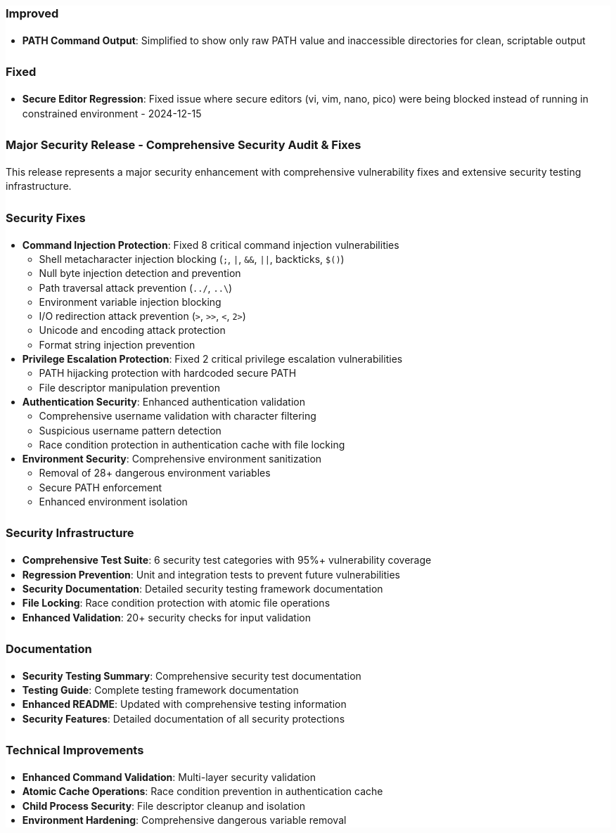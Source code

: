 ### Improved
- **PATH Command Output**: Simplified to show only raw PATH value and inaccessible directories for clean, scriptable output

### Fixed
- **Secure Editor Regression**: Fixed issue where secure editors (vi, vim, nano, pico) were being blocked instead of running in constrained environment - 2024-12-15

### Major Security Release - Comprehensive Security Audit & Fixes

This release represents a major security enhancement with comprehensive vulnerability fixes and extensive security testing infrastructure.

### Security Fixes
- **Command Injection Protection**: Fixed 8 critical command injection vulnerabilities
  - Shell metacharacter injection blocking (`;`, `|`, `&&`, `||`, backticks, `$()`)
  - Null byte injection detection and prevention
  - Path traversal attack prevention (`../`, `..\`)
  - Environment variable injection blocking
  - I/O redirection attack prevention (`>`, `>>`, `<`, `2>`)
  - Unicode and encoding attack protection
  - Format string injection prevention
- **Privilege Escalation Protection**: Fixed 2 critical privilege escalation vulnerabilities
  - PATH hijacking protection with hardcoded secure PATH
  - File descriptor manipulation prevention
- **Authentication Security**: Enhanced authentication validation
  - Comprehensive username validation with character filtering
  - Suspicious username pattern detection
  - Race condition protection in authentication cache with file locking
- **Environment Security**: Comprehensive environment sanitization
  - Removal of 28+ dangerous environment variables
  - Secure PATH enforcement
  - Enhanced environment isolation

### Security Infrastructure
- **Comprehensive Test Suite**: 6 security test categories with 95%+ vulnerability coverage
- **Regression Prevention**: Unit and integration tests to prevent future vulnerabilities
- **Security Documentation**: Detailed security testing framework documentation
- **File Locking**: Race condition protection with atomic file operations
- **Enhanced Validation**: 20+ security checks for input validation

### Documentation
- **Security Testing Summary**: Comprehensive security test documentation
- **Testing Guide**: Complete testing framework documentation
- **Enhanced README**: Updated with comprehensive testing information
- **Security Features**: Detailed documentation of all security protections

### Technical Improvements
- **Enhanced Command Validation**: Multi-layer security validation
- **Atomic Cache Operations**: Race condition prevention in authentication cache
- **Child Process Security**: File descriptor cleanup and isolation
- **Environment Hardening**: Comprehensive dangerous variable removal
